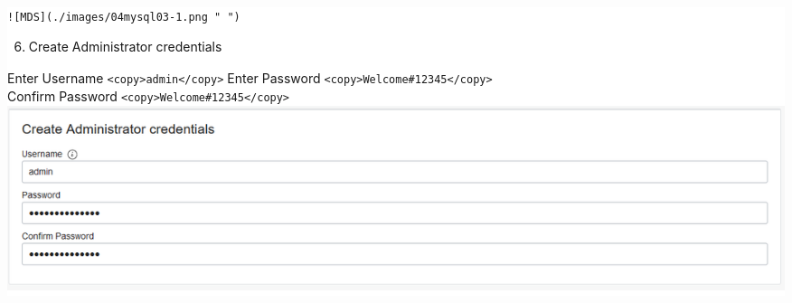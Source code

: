     ![MDS](./images/04mysql03-1.png " ")

6. Create Administrator credentials

 Enter Username
    ````
    <copy>admin</copy>
    ````
 Enter Password
    ````
    <copy>Welcome#12345</copy>
    ````   
 Confirm Password
    ````
    <copy>Welcome#12345</copy>
    ````
    ![MDS](./images/04mysql04.png " ")
